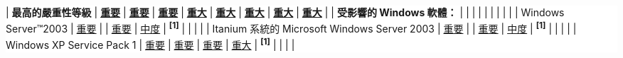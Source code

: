 | **最高的嚴重性等級**                                                                                                                                        | [**重要**](http://technet.microsoft.com/security/bulletin/rating)                                                       | [**重要**](http://technet.microsoft.com/security/bulletin/rating)                                                       | [**重要**](http://technet.microsoft.com/security/bulletin/rating)                                                       | [**重大**](http://technet.microsoft.com/security/bulletin/rating)                                                       | [**重大**](http://technet.microsoft.com/security/bulletin/rating)                                                       | [**重大**](http://technet.microsoft.com/security/bulletin/rating)                                                                                              | [**重大**](http://technet.microsoft.com/security/bulletin/rating)                                     | [**重大**](http://technet.microsoft.com/security/bulletin/rating)                                                       |
| **受影響的 Windows 軟體：**                                                                                                                                 |                                                                                                                         |                                                                                                                         |                                                                                                                         |                                                                                                                         |                                                                                                                         |                                                                                                                                                                |                                                                                                       |                                                                                                                         |
| Windows Server™2003                                                                                                                                         | [重要](http://www.microsoft.com/downloads/details.aspx?familyid=f803f008-5ee8-4bbe-8136-bc21708d1025&displaylang=zh-tw) |                                                                                                                         | [重要](http://www.microsoft.com/downloads/details.aspx?familyid=e66332d4-3952-428f-ac62-ac8124f8942a&displaylang=zh-tw) | [中度](http://www.microsoft.com/downloads/details.aspx?familyid=616b5880-4439-4d96-8355-d7fcfe40134b&displaylang=zh-tw) | **<sup>[1]</sup>**                                                                                                               |                                                                                                                                                                |                                                                                                       |                                                                                                                         |
| Itanium 系統的 Microsoft Windows Server 2003                                                                                                                | [重要](http://www.microsoft.com/downloads/details.aspx?familyid=32adab00-6ed3-4418-8539-7fa468ad5dbd)                   |                                                                                                                         | [重要](http://www.microsoft.com/downloads/details.aspx?familyid=c51d6ad5-93ba-4717-a5db-5ce78f70592e)                   | [中度](http://www.microsoft.com/downloads/details.aspx?familyid=34dc5227-9b9b-4795-a1a0-5fa509b3ad52)                   | **<sup>[1]</sup>**                                                                                                               |                                                                                                                                                                |                                                                                                       |                                                                                                                         |
| Windows XP Service Pack 1                                                                                                                                   | [重要](http://www.microsoft.com/downloads/details.aspx?familyid=51679bb1-a61b-47ac-a943-f9f306ef987b&displaylang=zh-tw) | [重要](http://www.microsoft.com/downloads/details.aspx?familyid=d72b7198-93a8-4652-b505-8e51fc5eeac3&displaylang=zh-tw) | [重要](http://www.microsoft.com/downloads/details.aspx?familyid=f0683e2b-8e8f-474f-b8d8-46c4c33fce99&displaylang=zh-tw) | [重大](http://www.microsoft.com/downloads/details.aspx?familyid=b6d0437e-5a9e-4aa9-9e84-802a1bc5436c&displaylang=zh-tw) | **<sup>[1]</sup>**                                                                                                               |                                                                                                                                                                |                                                                                                       |                                                                                                                         |